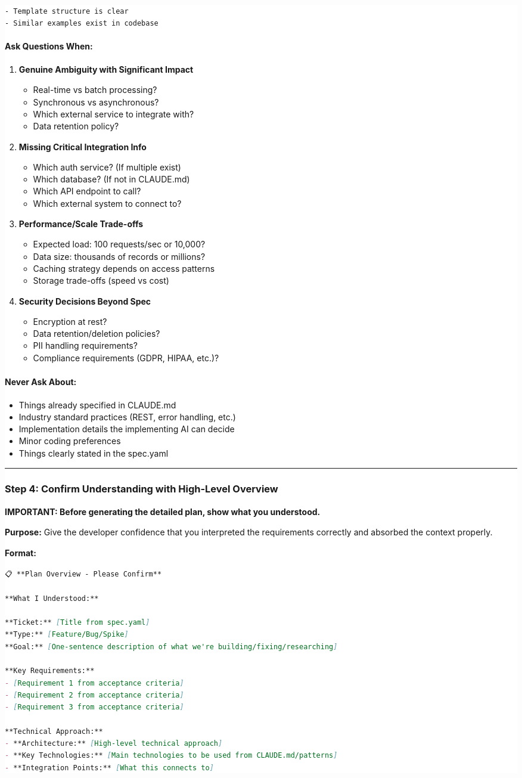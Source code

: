     - Template structure is clear
    - Similar examples exist in codebase

#### Ask Questions When:

1. **Genuine Ambiguity with Significant Impact**
    
    - Real-time vs batch processing?
    - Synchronous vs asynchronous?
    - Which external service to integrate with?
    - Data retention policy?
2. **Missing Critical Integration Info**
    
    - Which auth service? (If multiple exist)
    - Which database? (If not in CLAUDE.md)
    - Which API endpoint to call?
    - Which external system to connect to?
3. **Performance/Scale Trade-offs**
    
    - Expected load: 100 requests/sec or 10,000?
    - Data size: thousands of records or millions?
    - Caching strategy depends on access patterns
    - Storage trade-offs (speed vs cost)
4. **Security Decisions Beyond Spec**
    
    - Encryption at rest?
    - Data retention/deletion policies?
    - PII handling requirements?
    - Compliance requirements (GDPR, HIPAA, etc.)?

#### Never Ask About:

- Things already specified in CLAUDE.md
- Industry standard practices (REST, error handling, etc.)
- Implementation details the implementing AI can decide
- Minor coding preferences
- Things clearly stated in the spec.yaml

---

### Step 4: Confirm Understanding with High-Level Overview

**IMPORTANT: Before generating the detailed plan, show what you understood.**

**Purpose:** Give the developer confidence that you interpreted the requirements correctly and absorbed the context properly.

**Format:**

```markdown
📋 **Plan Overview - Please Confirm**

**What I Understood:**

**Ticket:** [Title from spec.yaml]
**Type:** [Feature/Bug/Spike]
**Goal:** [One-sentence description of what we're building/fixing/researching]

**Key Requirements:**
- [Requirement 1 from acceptance criteria]
- [Requirement 2 from acceptance criteria]
- [Requirement 3 from acceptance criteria]

**Technical Approach:**
- **Architecture:** [High-level technical approach]
- **Key Technologies:** [Main technologies to be used from CLAUDE.md/patterns]
- **Integration Points:** [What this connects to]

```